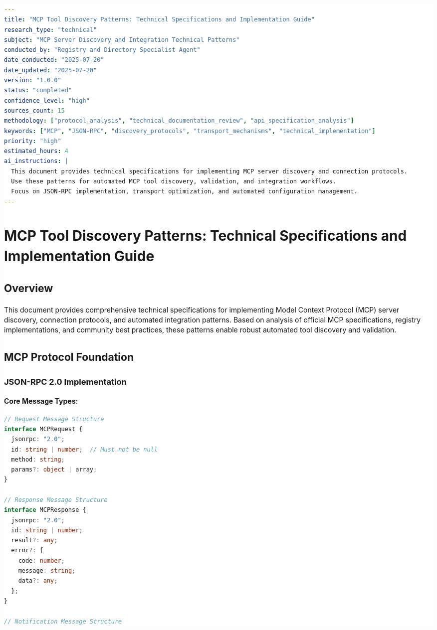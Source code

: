 ```yaml
---
title: "MCP Tool Discovery Patterns: Technical Specifications and Implementation Guide"
research_type: "technical"
subject: "MCP Server Discovery and Integration Technical Patterns"
conducted_by: "Registry and Directory Specialist Agent"
date_conducted: "2025-07-20"
date_updated: "2025-07-20"
version: "1.0.0"
status: "completed"
confidence_level: "high"
sources_count: 15
methodology: ["protocol_analysis", "technical_documentation_review", "api_specification_analysis"]
keywords: ["MCP", "JSON-RPC", "discovery_protocols", "transport_mechanisms", "technical_implementation"]
priority: "high"
estimated_hours: 4
ai_instructions: |
  This document provides technical specifications for implementing MCP server discovery and connection protocols.
  Use these patterns for automated MCP tool discovery, validation, and integration workflows.
  Focus on JSON-RPC implementation, transport optimization, and automated configuration management.
---
```


# MCP Tool Discovery Patterns: Technical Specifications and Implementation Guide

## Overview

This document provides comprehensive technical specifications for implementing Model Context Protocol (MCP) server discovery, connection protocols, and automated integration patterns. Based on analysis of official MCP specifications, registry implementations, and community best practices, these patterns enable robust automated tool discovery and validation.

## MCP Protocol Foundation

### JSON-RPC 2.0 Implementation

**Core Message Types**:
```typescript
// Request Message Structure
interface MCPRequest {
  jsonrpc: "2.0";
  id: string | number;  // Must not be null
  method: string;
  params?: object | array;
}

// Response Message Structure
interface MCPResponse {
  jsonrpc: "2.0";
  id: string | number;
  result?: any;
  error?: {
    code: number;
    message: string;
    data?: any;
  };
}

// Notification Message Structure
```